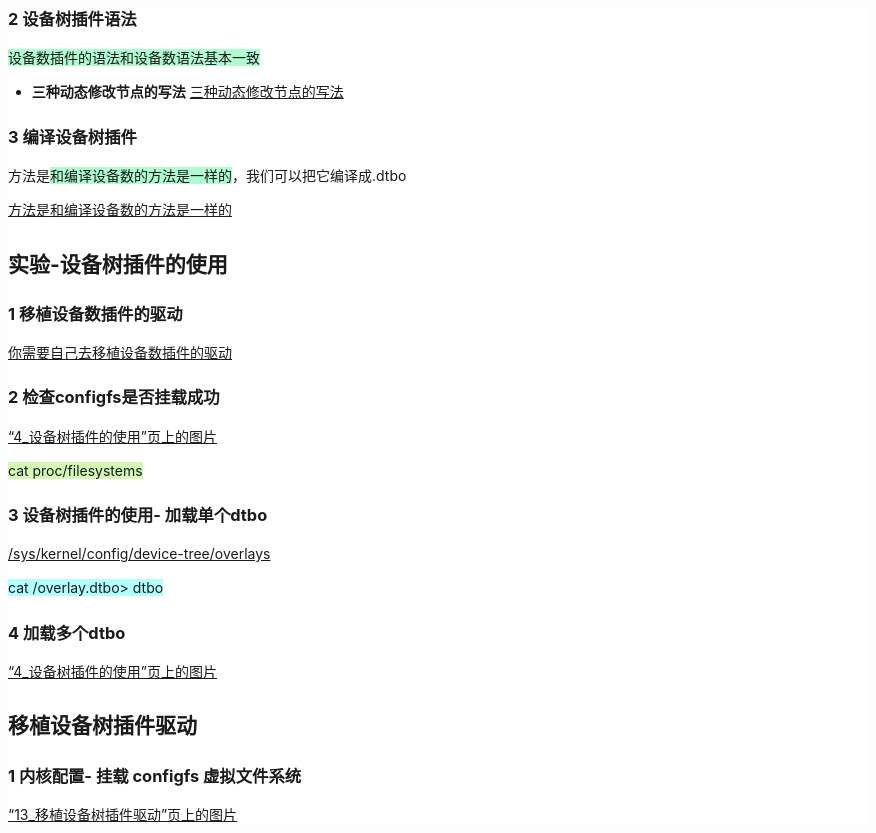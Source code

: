 ### 2 设备树插件语法
<span style="background:#affad1">设备数插件的语法和设备数语法基本一致</span>

- **三种动态修改节点的写法**
[三种动态修改节点的写法](onenote:#3_设备树插件语法以及如何编译设备树插件&section-id={951D2BFB-3DD0-4B4D-B5B7-D7DAD35449EE}&page-id={4076E992-302C-4EE0-92FE-775126A51E07}&object-id={6FD61C29-028E-0037-0912-D05975BCE17E}&14&base-path=https://d.docs.live.net/52d4b76bb0ffcf51/Documents/\(RK3568\)Linux驱动开发/第八期_设备树插件.one)



### 3 编译设备树插件
方法是<span style="background:#affad1">和编译设备数的方法是一样的</span>，我们可以把它编译成.dtbo

[方法是和编译设备数的方法是一样的](onenote:#3_设备树插件语法以及如何编译设备树插件&section-id={951D2BFB-3DD0-4B4D-B5B7-D7DAD35449EE}&page-id={4076E992-302C-4EE0-92FE-775126A51E07}&object-id={CF1C88C3-F3E7-03DD-0C59-F15840143EE0}&E8&base-path=https://d.docs.live.net/52d4b76bb0ffcf51/Documents/\(RK3568\)Linux驱动开发/第八期_设备树插件.one)


## 实验-设备树插件的使用

### 1 移植设备数插件的驱动
[你需要自己去移植设备数插件的驱动](onenote:#4_设备树插件的使用&section-id={951D2BFB-3DD0-4B4D-B5B7-D7DAD35449EE}&page-id={841BD99A-1BB7-4ACB-ABA1-181156DAC3AC}&object-id={725A6839-16BF-4CC2-AF2E-7A7BF4138627}&6C&base-path=https://d.docs.live.net/52d4b76bb0ffcf51/Documents/\(RK3568\)Linux驱动开发/第八期_设备树插件.one)

### 2 检查configfs是否挂载成功
[“4_设备树插件的使用”页上的图片](onenote:#4_设备树插件的使用&section-id={951D2BFB-3DD0-4B4D-B5B7-D7DAD35449EE}&page-id={841BD99A-1BB7-4ACB-ABA1-181156DAC3AC}&object-id={B4C4048D-20AF-4064-8000-D06AA95B9D53}&11&base-path=https://d.docs.live.net/52d4b76bb0ffcf51/Documents/\(RK3568\)Linux驱动开发/第八期_设备树插件.one)

<span style="background:#d3f8b6">cat proc/filesystems</span>
### 3 设备树插件的使用- 加载单个dtbo
[/sys/kernel/config/device-tree/overlays](onenote:#4_设备树插件的使用&section-id={951D2BFB-3DD0-4B4D-B5B7-D7DAD35449EE}&page-id={841BD99A-1BB7-4ACB-ABA1-181156DAC3AC}&object-id={725A6839-16BF-4CC2-AF2E-7A7BF4138627}&25&base-path=https://d.docs.live.net/52d4b76bb0ffcf51/Documents/\(RK3568\)Linux驱动开发/第八期_设备树插件.one)

<span style="background:#b1ffff">cat /overlay.dtbo> dtbo</span>
### 4 加载多个dtbo
[“4_设备树插件的使用”页上的图片](onenote:#4_设备树插件的使用&section-id={951D2BFB-3DD0-4B4D-B5B7-D7DAD35449EE}&page-id={841BD99A-1BB7-4ACB-ABA1-181156DAC3AC}&object-id={725A6839-16BF-4CC2-AF2E-7A7BF4138627}&33&base-path=https://d.docs.live.net/52d4b76bb0ffcf51/Documents/\(RK3568\)Linux驱动开发/第八期_设备树插件.one)



## 移植设备树插件驱动
### 1 内核配置- 挂载 configfs 虚拟文件系统
[“13_移植设备树插件驱动”页上的图片](onenote:#13_移植设备树插件驱动&section-id={951D2BFB-3DD0-4B4D-B5B7-D7DAD35449EE}&page-id={667EC765-C643-4716-A0B2-1A060EE586B6}&object-id={029FE9E5-EC3E-4FFE-9A9C-33F402BBD11F}&12&base-path=https://d.docs.live.net/52d4b76bb0ffcf51/Documents/\(RK3568\)Linux驱动开发/第八期_设备树插件.one)
